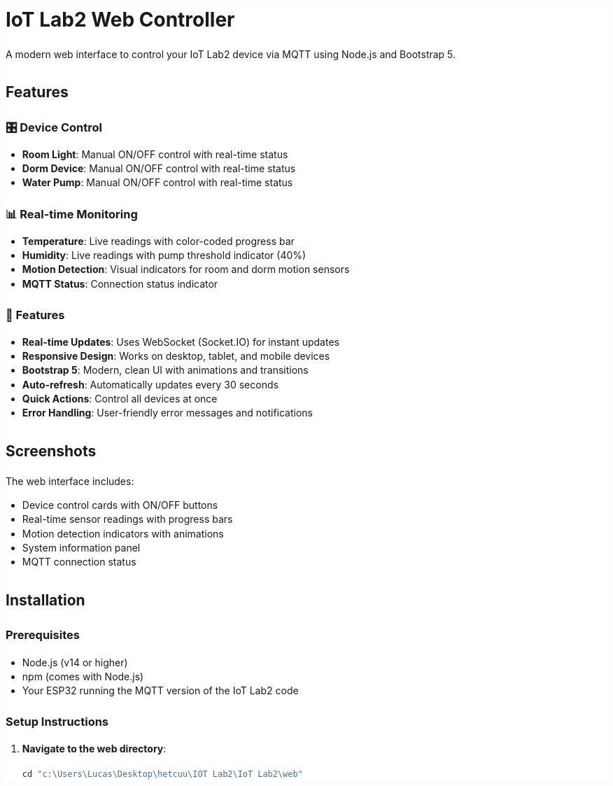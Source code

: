 # IoT Lab2 Web Controller

A modern web interface to control your IoT Lab2 device via MQTT using Node.js and Bootstrap 5.

## Features

### 🎛️ Device Control
- **Room Light**: Manual ON/OFF control with real-time status
- **Dorm Device**: Manual ON/OFF control with real-time status  
- **Water Pump**: Manual ON/OFF control with real-time status

### 📊 Real-time Monitoring
- **Temperature**: Live readings with color-coded progress bar
- **Humidity**: Live readings with pump threshold indicator (40%)
- **Motion Detection**: Visual indicators for room and dorm motion sensors
- **MQTT Status**: Connection status indicator

### 🚀 Features
- **Real-time Updates**: Uses WebSocket (Socket.IO) for instant updates
- **Responsive Design**: Works on desktop, tablet, and mobile devices
- **Bootstrap 5**: Modern, clean UI with animations and transitions
- **Auto-refresh**: Automatically updates every 30 seconds
- **Quick Actions**: Control all devices at once
- **Error Handling**: User-friendly error messages and notifications

## Screenshots

The web interface includes:
- Device control cards with ON/OFF buttons
- Real-time sensor readings with progress bars
- Motion detection indicators with animations
- System information panel
- MQTT connection status

## Installation

### Prerequisites
- Node.js (v14 or higher)
- npm (comes with Node.js)
- Your ESP32 running the MQTT version of the IoT Lab2 code

### Setup Instructions

1. **Navigate to the web directory**:
   ```powershell
   cd "c:\Users\Lucas\Desktop\hetcuu\IOT Lab2\IoT Lab2\web"
   ```
